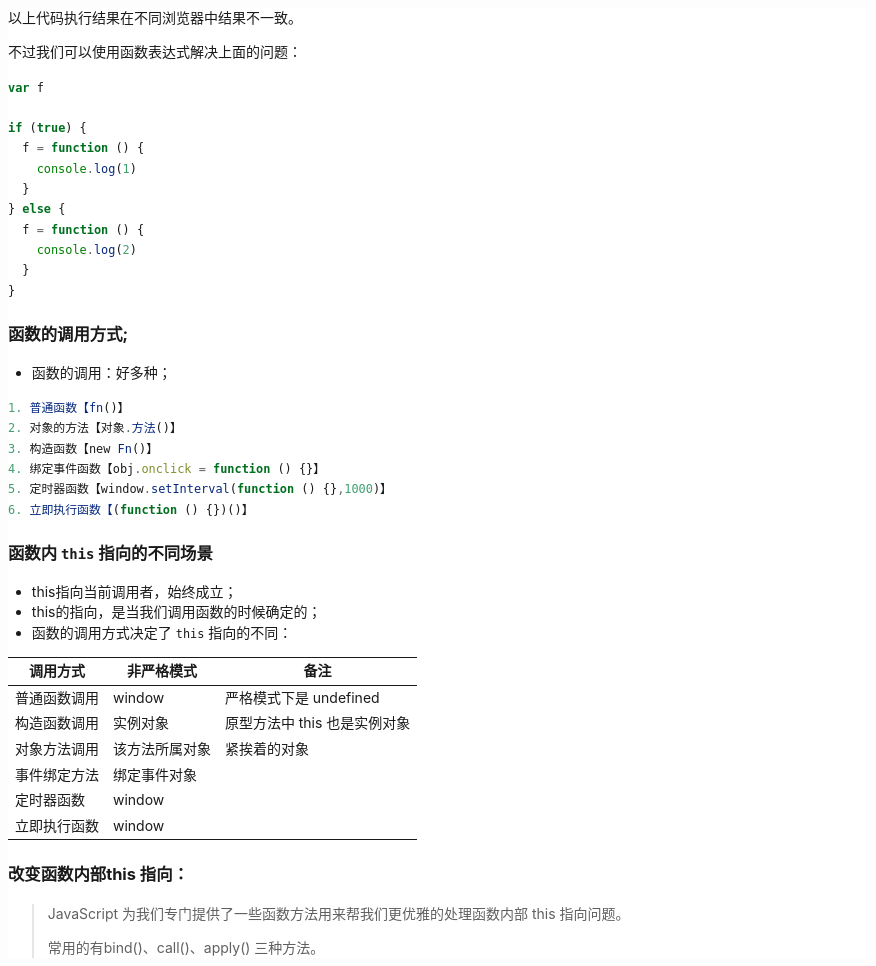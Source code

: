 以上代码执行结果在不同浏览器中结果不一致。

不过我们可以使用函数表达式解决上面的问题：

```javascript
var f

if (true) {
  f = function () {
    console.log(1)
  }
} else {
  f = function () {
    console.log(2)
  }
}
```

### 函数的调用方式;

- 函数的调用：好多种；

```js
1. 普通函数【fn()】
2. 对象的方法【对象.方法()】
3. 构造函数【new Fn()】
4. 绑定事件函数【obj.onclick = function () {}】
5. 定时器函数【window.setInterval(function () {},1000)】
6. 立即执行函数【(function () {})()】
```

### 函数内 `this` 指向的不同场景

- this指向当前调用者，始终成立；
- this的指向，是当我们调用函数的时候确定的；
- 函数的调用方式决定了 `this` 指向的不同：

| 调用方式     | 非严格模式     | 备注                         |
| ------------ | -------------- | ---------------------------- |
| 普通函数调用 | window         | 严格模式下是 undefined       |
| 构造函数调用 | 实例对象       | 原型方法中 this 也是实例对象 |
| 对象方法调用 | 该方法所属对象 | 紧挨着的对象                 |
| 事件绑定方法 | 绑定事件对象   |                              |
| 定时器函数   | window         |                              |
| 立即执行函数 | window         |                              |

### 改变函数内部this 指向：

> JavaScript 为我们专门提供了一些函数方法用来帮我们更优雅的处理函数内部 this 指向问题。
>
> 常用的有bind()、call()、apply() 三种方法。
